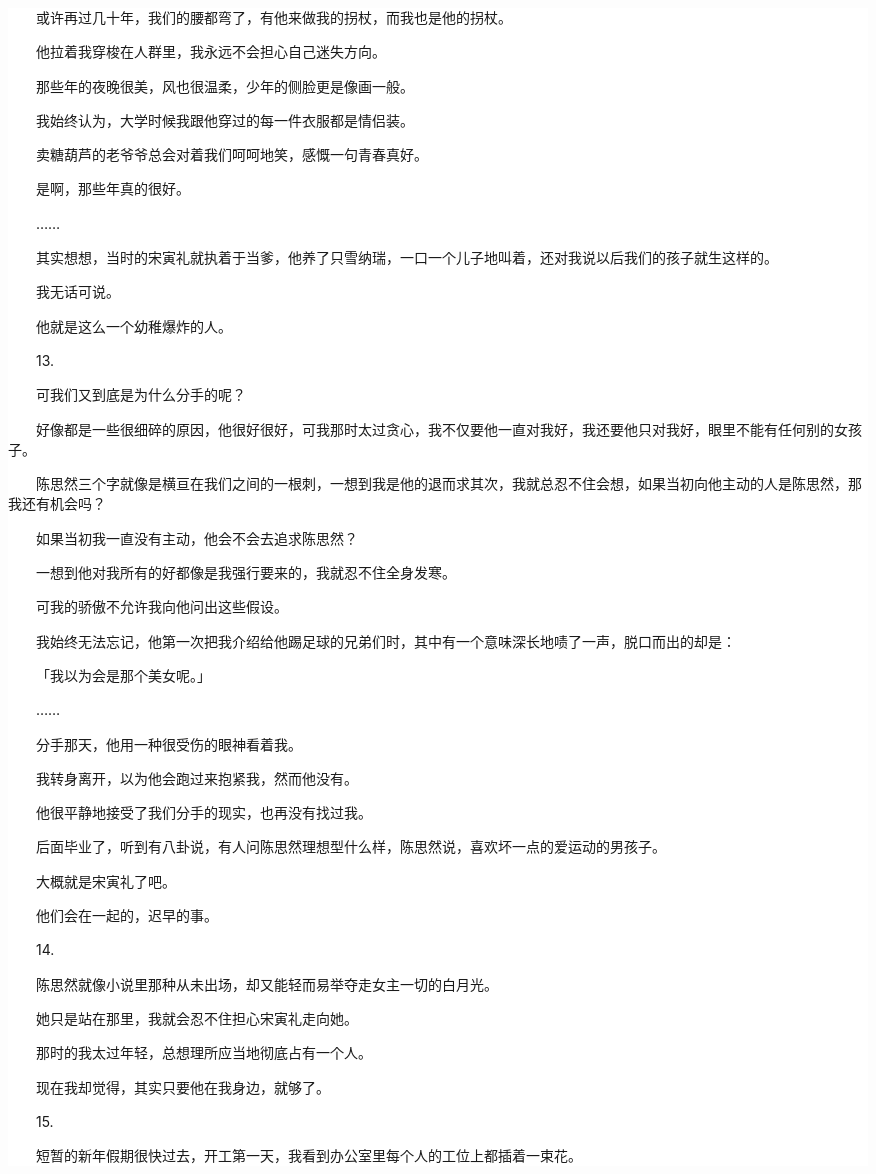 &emsp;&emsp;或许再过几十年，我们的腰都弯了，有他来做我的拐杖，而我也是他的拐杖。  
  
&emsp;&emsp;他拉着我穿梭在人群里，我永远不会担心自己迷失方向。  
  
&emsp;&emsp;那些年的夜晚很美，风也很温柔，少年的侧脸更是像画一般。  
  
&emsp;&emsp;我始终认为，大学时候我跟他穿过的每一件衣服都是情侣装。  
  
&emsp;&emsp;卖糖葫芦的老爷爷总会对着我们呵呵地笑，感慨一句青春真好。  
  
&emsp;&emsp;是啊，那些年真的很好。  
  
&emsp;&emsp;……  
  
&emsp;&emsp;其实想想，当时的宋寅礼就执着于当爹，他养了只雪纳瑞，一口一个儿子地叫着，还对我说以后我们的孩子就生这样的。  
  
&emsp;&emsp;我无话可说。  
  
&emsp;&emsp;他就是这么一个幼稚爆炸的人。  
  
&emsp;&emsp;13.  
  
&emsp;&emsp;可我们又到底是为什么分手的呢？  
  
&emsp;&emsp;好像都是一些很细碎的原因，他很好很好，可我那时太过贪心，我不仅要他一直对我好，我还要他只对我好，眼里不能有任何别的女孩子。  
  
&emsp;&emsp;陈思然三个字就像是横亘在我们之间的一根刺，一想到我是他的退而求其次，我就总忍不住会想，如果当初向他主动的人是陈思然，那我还有机会吗？  
  
&emsp;&emsp;如果当初我一直没有主动，他会不会去追求陈思然？  
  
&emsp;&emsp;一想到他对我所有的好都像是我强行要来的，我就忍不住全身发寒。  
  
&emsp;&emsp;可我的骄傲不允许我向他问出这些假设。  
  
&emsp;&emsp;我始终无法忘记，他第一次把我介绍给他踢足球的兄弟们时，其中有一个意味深长地啧了一声，脱口而出的却是：  
  
&emsp;&emsp;「我以为会是那个美女呢。」  
  
&emsp;&emsp;……  
  
&emsp;&emsp;分手那天，他用一种很受伤的眼神看着我。  
  
&emsp;&emsp;我转身离开，以为他会跑过来抱紧我，然而他没有。  
  
&emsp;&emsp;他很平静地接受了我们分手的现实，也再没有找过我。  
  
&emsp;&emsp;后面毕业了，听到有八卦说，有人问陈思然理想型什么样，陈思然说，喜欢坏一点的爱运动的男孩子。  
  
&emsp;&emsp;大概就是宋寅礼了吧。  
  
&emsp;&emsp;他们会在一起的，迟早的事。  
  
&emsp;&emsp;14.  
  
&emsp;&emsp;陈思然就像小说里那种从未出场，却又能轻而易举夺走女主一切的白月光。  
  
&emsp;&emsp;她只是站在那里，我就会忍不住担心宋寅礼走向她。  
  
&emsp;&emsp;那时的我太过年轻，总想理所应当地彻底占有一个人。  
  
&emsp;&emsp;现在我却觉得，其实只要他在我身边，就够了。  
  
&emsp;&emsp;15.  
  
&emsp;&emsp;短暂的新年假期很快过去，开工第一天，我看到办公室里每个人的工位上都插着一束花。  
  